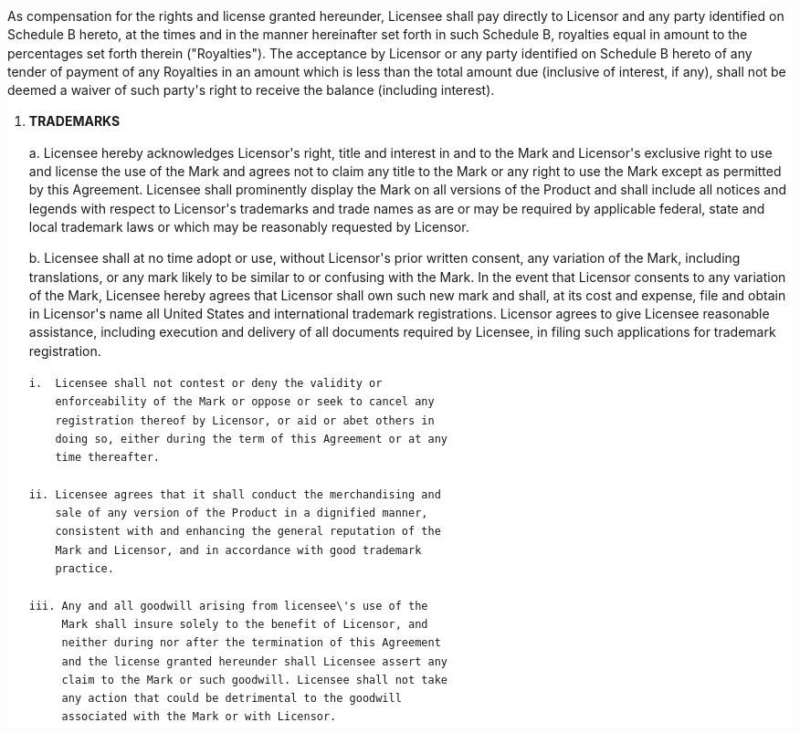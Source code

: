 As compensation for the rights and license granted hereunder, Licensee
shall pay directly to Licensor and any party identified on Schedule B
hereto, at the times and in the manner hereinafter set forth in such
Schedule B, royalties equal in amount to the percentages set forth
therein (\"Royalties\"). The acceptance by Licensor or any party
identified on Schedule B hereto of any tender of payment of any
Royalties in an amount which is less than the total amount due
(inclusive of interest, if any), shall not be deemed a waiver of such
party\'s right to receive the balance (including interest).

1.  **TRADEMARKS**

    a.  Licensee hereby acknowledges Licensor\'s right, title and
        interest in and to the Mark and Licensor's exclusive right to
        use and license the use of the Mark and agrees not to claim any
        title to the Mark or any right to use the Mark except as
        permitted by this Agreement. Licensee shall prominently display
        the Mark on all versions of the Product and shall include all
        notices and legends with respect to Licensor's trademarks and
        trade names as are or may be required by applicable federal,
        state and local trademark laws or which may be reasonably
        requested by Licensor.

    b.  Licensee shall at no time adopt or use, without Licensor's prior
        written consent, any variation of the Mark, including
        translations, or any mark likely to be similar to or confusing
        with the Mark. In the event that Licensor consents to any
        variation of the Mark, Licensee hereby agrees that Licensor
        shall own such new mark and shall, at its cost and expense, file
        and obtain in Licensor's name all United States and
        international trademark registrations. Licensor agrees to give
        Licensee reasonable assistance, including execution and delivery
        of all documents required by Licensee, in filing such
        applications for trademark registration.

        i.  Licensee shall not contest or deny the validity or
            enforceability of the Mark or oppose or seek to cancel any
            registration thereof by Licensor, or aid or abet others in
            doing so, either during the term of this Agreement or at any
            time thereafter.

        ii. Licensee agrees that it shall conduct the merchandising and
            sale of any version of the Product in a dignified manner,
            consistent with and enhancing the general reputation of the
            Mark and Licensor, and in accordance with good trademark
            practice.

        iii. Any and all goodwill arising from licensee\'s use of the
             Mark shall insure solely to the benefit of Licensor, and
             neither during nor after the termination of this Agreement
             and the license granted hereunder shall Licensee assert any
             claim to the Mark or such goodwill. Licensee shall not take
             any action that could be detrimental to the goodwill
             associated with the Mark or with Licensor.
